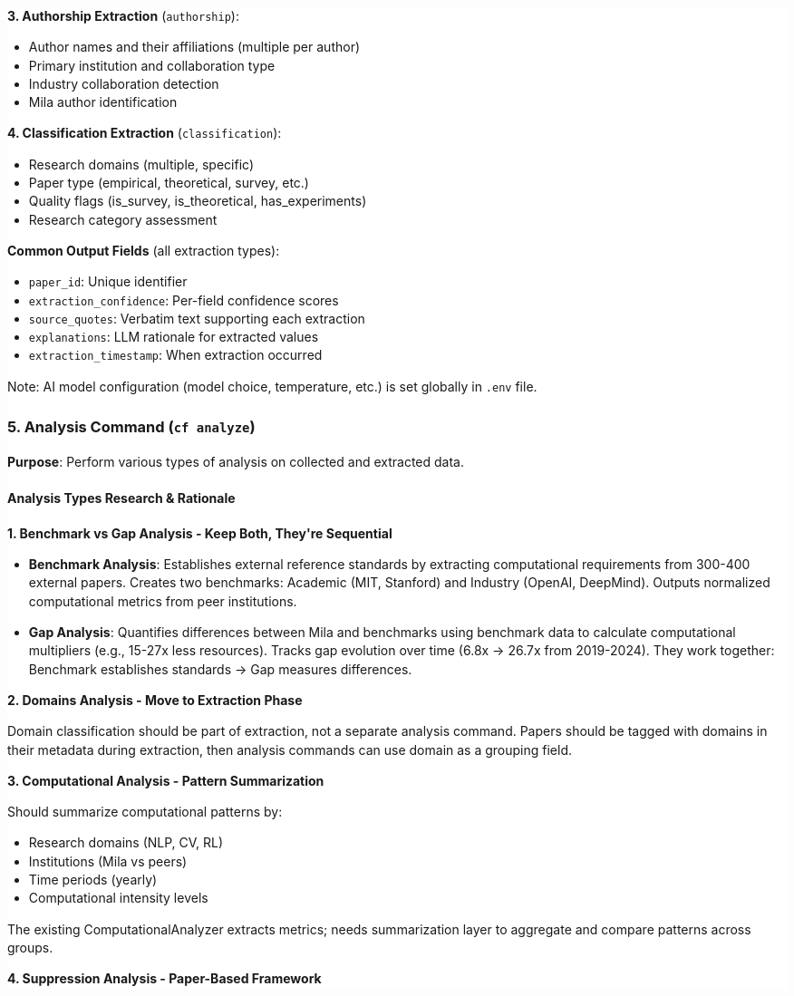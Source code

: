 **3. Authorship Extraction** (`authorship`):
- Author names and their affiliations (multiple per author)
- Primary institution and collaboration type
- Industry collaboration detection
- Mila author identification

**4. Classification Extraction** (`classification`):
- Research domains (multiple, specific)
- Paper type (empirical, theoretical, survey, etc.)
- Quality flags (is_survey, is_theoretical, has_experiments)
- Research category assessment

**Common Output Fields** (all extraction types):
- `paper_id`: Unique identifier
- `extraction_confidence`: Per-field confidence scores
- `source_quotes`: Verbatim text supporting each extraction
- `explanations`: LLM rationale for extracted values
- `extraction_timestamp`: When extraction occurred

Note: AI model configuration (model choice, temperature, etc.) is set globally in `.env` file.

### 5. Analysis Command (`cf analyze`)

**Purpose**: Perform various types of analysis on collected and extracted data.

#### Analysis Types Research & Rationale

**1. Benchmark vs Gap Analysis - Keep Both, They're Sequential**

- **Benchmark Analysis**: Establishes external reference standards by extracting computational requirements from 300-400 external papers. Creates two benchmarks: Academic (MIT, Stanford) and Industry (OpenAI, DeepMind). Outputs normalized computational metrics from peer institutions.

- **Gap Analysis**: Quantifies differences between Mila and benchmarks using benchmark data to calculate computational multipliers (e.g., 15-27x less resources). Tracks gap evolution over time (6.8x → 26.7x from 2019-2024). They work together: Benchmark establishes standards → Gap measures differences.

**2. Domains Analysis - Move to Extraction Phase**

Domain classification should be part of extraction, not a separate analysis command. Papers should be tagged with domains in their metadata during extraction, then analysis commands can use domain as a grouping field.

**3. Computational Analysis - Pattern Summarization**

Should summarize computational patterns by:
- Research domains (NLP, CV, RL)
- Institutions (Mila vs peers)  
- Time periods (yearly)
- Computational intensity levels

The existing ComputationalAnalyzer extracts metrics; needs summarization layer to aggregate and compare patterns across groups.

**4. Suppression Analysis - Paper-Based Framework**
